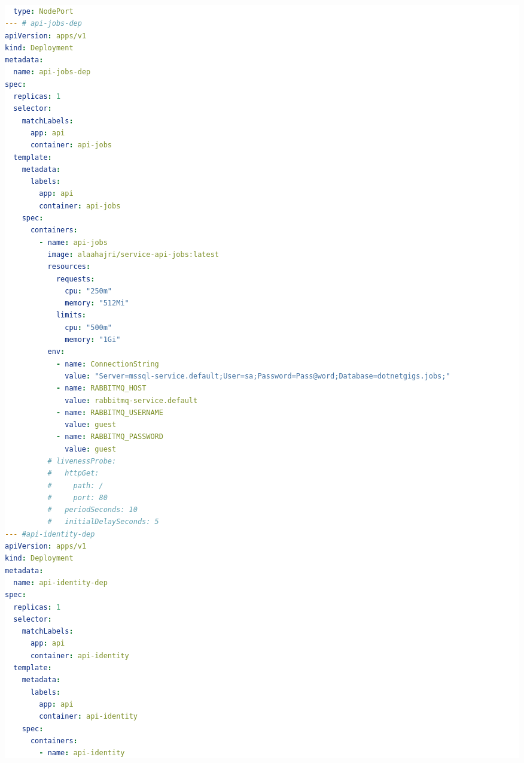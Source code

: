 ```YAML
  type: NodePort
--- # api-jobs-dep  
apiVersion: apps/v1
kind: Deployment
metadata:
  name: api-jobs-dep
spec:
  replicas: 1
  selector:
    matchLabels:
      app: api
      container: api-jobs
  template:
    metadata:
      labels:
        app: api
        container: api-jobs
    spec:
      containers:
        - name: api-jobs
          image: alaahajri/service-api-jobs:latest
          resources:
            requests:
              cpu: "250m"
              memory: "512Mi"
            limits:
              cpu: "500m"
              memory: "1Gi"  
          env:
            - name: ConnectionString
              value: "Server=mssql-service.default;User=sa;Password=Pass@word;Database=dotnetgigs.jobs;"
            - name: RABBITMQ_HOST
              value: rabbitmq-service.default
            - name: RABBITMQ_USERNAME
              value: guest
            - name: RABBITMQ_PASSWORD
              value: guest     
          # livenessProbe: 
          #   httpGet:
          #     path: /
          #     port: 80
          #   periodSeconds: 10 
          #   initialDelaySeconds: 5                    
--- #api-identity-dep          
apiVersion: apps/v1
kind: Deployment
metadata:
  name: api-identity-dep
spec:
  replicas: 1
  selector:
    matchLabels:
      app: api
      container: api-identity
  template:
    metadata:
      labels:
        app: api
        container: api-identity
    spec:
      containers:
        - name: api-identity
```